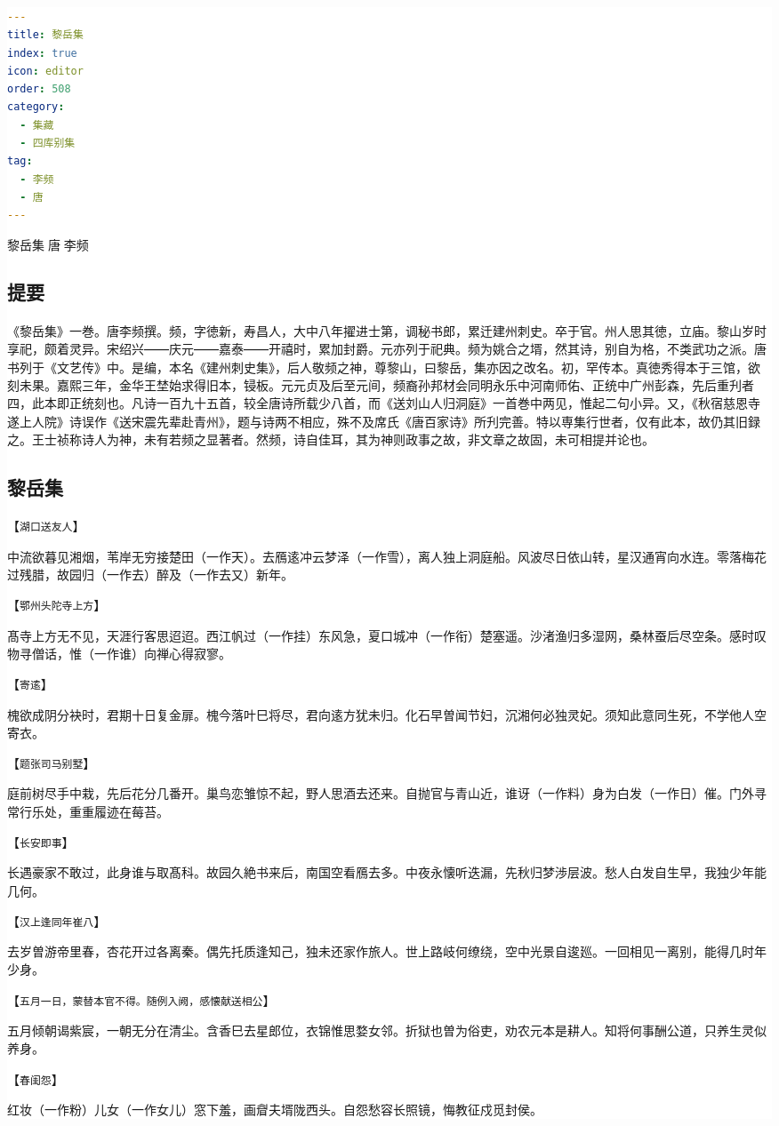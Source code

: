 ```yaml
---
title: 黎岳集
index: true
icon: editor
order: 508
category:
  - 集藏
  - 四库别集
tag:
  - 李频
  - 唐
---
```


黎岳集 唐 李频  

## 提要  

《黎岳集》一巻。唐李频撰。频，字徳新，寿昌人，大中八年擢进士第，调秘书郎，累迁建州刺史。卒于官。州人思其徳，立庙。黎山岁时享祀，颇着灵异。宋绍兴——庆元——嘉泰——开禧时，累加封爵。元亦列于祀典。频为姚合之壻，然其诗，别自为格，不类武功之派。唐书列于《文艺传》中。是编，本名《建州刺史集》，后人敬频之神，尊黎山，曰黎岳，集亦因之改名。初，罕传本。真徳秀得本于三馆，欲刻未果。嘉熙三年，金华王埜始求得旧本，锓板。元元贞及后至元间，频裔孙邦材会同明永乐中河南师佑、正统中广州彭森，先后重刋者四，此本即正统刻也。凡诗一百九十五首，较全唐诗所载少八首，而《送刘山人归洞庭》一首巻中两见，惟起二句小异。又，《秋宿慈恩寺遂上人院》诗误作《送宋震先辈赴青州》，题与诗两不相应，殊不及席氏《唐百家诗》所刋完善。特以専集行世者，仅有此本，故仍其旧録之。王士祯称诗人为神，未有若频之显著者。然频，诗自佳耳，其为神则政事之故，非文章之故固，未可相提并论也。  

## 黎岳集  

【`湖口送友人`】  

中流欲暮见湘烟，苇岸无穷接楚田（一作天）。去鴈逺冲云梦泽（一作雪），离人独上洞庭船。风波尽日依山转，星汉通宵向水连。零落梅花过残腊，故园归（一作去）醉及（一作去又）新年。  

【`鄂州头陀寺上方`】  

髙寺上方无不见，天涯行客思迢迢。西江帆过（一作挂）东风急，夏口城冲（一作衔）楚塞遥。沙渚渔归多湿网，桑林蚕后尽空条。感时叹物寻僧话，惟（一作谁）向禅心得寂寥。  

【`寄逺`】  

槐欲成阴分袂时，君期十日复金扉。槐今落叶巳将尽，君向逺方犹未归。化石早曽闻节妇，沉湘何必独灵妃。须知此意同生死，不学他人空寄衣。  

【`题张司马别墅`】  

庭前树尽手中栽，先后花分几番开。巢鸟恋雏惊不起，野人思酒去还来。自抛官与青山近，谁讶（一作料）身为白发（一作日）催。门外寻常行乐处，重重履迹在莓苔。  

【`长安即事`】  

长遇豪家不敢过，此身谁与取髙科。故园久絶书来后，南国空看鴈去多。中夜永懐听迭漏，先秋归梦渉层波。愁人白发自生早，我独少年能几何。  

【`汉上逢同年崔八`】  

去岁曽游帝里春，杏花开过各离秦。偶先托质逢知己，独未还家作旅人。世上路岐何缭绕，空中光景自逡廵。一回相见一离别，能得几时年少身。  

【`五月一日，蒙替本官不得。随例入阙，感懐献送相公`】  

五月倾朝谒紫宸，一朝无分在清尘。含香巳去星郎位，衣锦惟思婺女邻。折狱也曽为俗吏，劝农元本是耕人。知将何事酬公道，只养生灵似养身。  

【`春闺怨`】  

红妆（一作粉）儿女（一作女儿）窓下羞，画睂夫壻陇西头。自怨愁容长照镜，悔教征戍觅封侯。  
